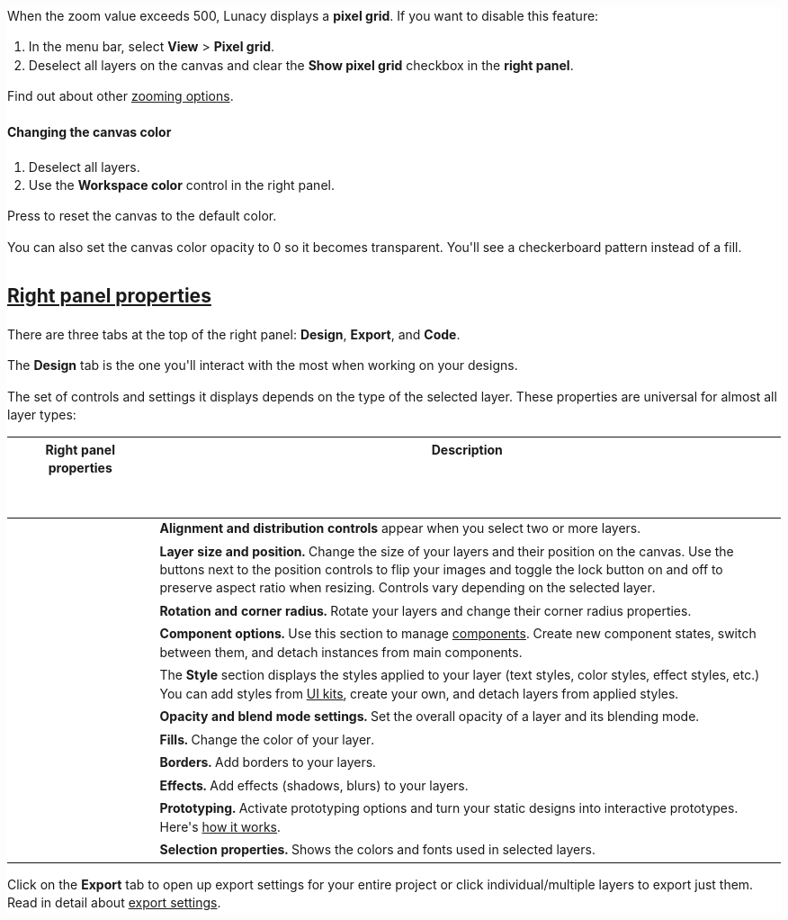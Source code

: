 When the zoom value exceeds 500, Lunacy displays a **pixel grid**. If you want to disable this feature:

1. In the menu bar, select **View** > **Pixel grid**.
2. Deselect all layers on the canvas and clear the **Show pixel grid** checkbox in the **right panel**.

Find out about other [zooming options](#zooming-options).

#### Changing the canvas color

1. Deselect all layers.
2. Use the **Workspace color** control in the right panel.

<embed type="image/svg+xml" alt="canvas_color" src="https://cdn-eu.icons8.com/docs/M9n6bSgrBEaWHOHZwLkY3A/TmFrkSpmxEi2Rb3deQBoLA.svg" width="844" /> 

Press <embed type="image/svg+xml" alt="reset_overrides" src="https://cdn-eu.icons8.com/docs/M9n6bSgrBEaWHOHZwLkY3A/PmMyhR72A0GyShZvh91lgA.svg" width="16" /> to reset the canvas to the default color.

You can also set the canvas color opacity to 0 so it becomes transparent. You'll see a checkerboard pattern instead of a fill.

## [Right panel properties](#right-panel-properties)

There are three tabs at the top of the right panel: **Design**, **Export**, and **Code**. 

The **Design** tab is the one you'll interact with the most when working on your designs.

The set of controls and settings it displays depends on the type of the selected layer. These properties are universal for almost all layer types:

| Right panel properties &nbsp;&nbsp;&nbsp;&nbsp;&nbsp;&nbsp;&nbsp;&nbsp;&nbsp;&nbsp;&nbsp;&nbsp;&nbsp;&nbsp;&nbsp;&nbsp;&nbsp;&nbsp;&nbsp;&nbsp;&nbsp;&nbsp;&nbsp;&nbsp;&nbsp;&nbsp;&nbsp;&nbsp;&nbsp;&nbsp;&nbsp;&nbsp;&nbsp;&nbsp;&nbsp;&nbsp;&nbsp;&nbsp;&nbsp;&nbsp;&nbsp;&nbsp;&nbsp;&nbsp;&nbsp;&nbsp;&nbsp;&nbsp;&nbsp;&nbsp;&nbsp;&nbsp;&nbsp;&nbsp;&nbsp;&nbsp;&nbsp;&nbsp;&nbsp;&nbsp;&nbsp; | Description |   
|---------------------------------------------------|-------------------------------------------------------|
| <embed type="image/svg+xml" alt="alignment" src="https://cdn-eu.icons8.com/docs/M9n6bSgrBEaWHOHZwLkY3A/DmwgUeA720CJZI1lz-PJ9w.svg" width="500" />  | **Alignment and distribution controls** appear when you select two or more layers. |
|  <embed type="image/svg+xml" alt="layer_position_size" src="https://cdn-eu.icons8.com/docs/M9n6bSgrBEaWHOHZwLkY3A/s3beB96toEGEkauAALbBGA.svg" width="500" />  |  **Layer size and position.** Change the size of your layers and their position on the canvas. Use the buttons next to the position controls to flip your images and toggle the lock button on and off to preserve aspect ratio when resizing.  Controls vary depending on the selected layer.   |
| <embed type="image/svg+xml" alt="rotate_corner" src="https://cdn-eu.icons8.com/docs/M9n6bSgrBEaWHOHZwLkY3A/EWKB-3JAmEWF1tsSA8CWHw.svg" width="500" />  | **Rotation and corner radius.** Rotate your layers and change their corner radius properties. |
| <embed type="image/svg+xml" alt="component" src="https://cdn-eu.icons8.com/docs/M9n6bSgrBEaWHOHZwLkY3A/kv1070nxoEG0xJn6p3EqCQ.svg" width="500" /> |   **Component options.** Use this section to manage <a href="https://lunacy.docs.icons8.com/components/">components</a>. Create new component states, switch between them, and detach instances from main components.  |
|  <embed type="image/svg+xml" alt="style_section" src="https://cdn-eu.icons8.com/docs/M9n6bSgrBEaWHOHZwLkY3A/M7sKosLblUis17slSInjjg.svg" width="500" />     |   The   **Style** section displays the styles applied to your layer (text styles, color styles, effect styles, etc.)  You can add styles from <a href="https://lunacy.docs.icons8.com/libraries/#ui-kits">UI kits</a>, create your own, and detach layers from applied styles. |
|  <embed type="image/svg+xml" alt="opacity_blend" src="https://cdn-eu.icons8.com/docs/M9n6bSgrBEaWHOHZwLkY3A/jU4eHkw6H0aRu54WtjdtlQ.svg" width="500" />   |   **Opacity and blend mode settings.** Set the overall opacity of a layer and its blending mode.   |
|  <embed type="image/svg+xml" alt="fills" src="https://cdn-eu.icons8.com/docs/M9n6bSgrBEaWHOHZwLkY3A/fIXEmqXID02zbOWgEcQtOA.svg" width="500" />   |   **Fills.**  Change the color of your layer.  |
|  <embed type="image/svg+xml" alt="borders" src="https://cdn-eu.icons8.com/docs/M9n6bSgrBEaWHOHZwLkY3A/hCg84E6xQ02xJxqoFK17hg.svg" width="500" />   |   **Borders.**  Add borders to your layers. |
|  <embed type="image/svg+xml" alt="effects" src="https://cdn-eu.icons8.com/docs/M9n6bSgrBEaWHOHZwLkY3A/UmOMNRV4XESuD2JDMXvi6Q.svg" width="500" />   |     **Effects.**  Add effects (shadows, blurs) to your layers. |
|  <embed type="image/svg+xml" alt="prototyping" src="https://cdn-eu.icons8.com/docs/M9n6bSgrBEaWHOHZwLkY3A/NJc1I6eaxk21Auc91YH7XA.svg" width="500" />   |   **Prototyping.**   Activate prototyping options and turn your static designs into interactive prototypes. Here's <a href="https://lunacy.docs.icons8.com/prototyping/" target="_blank">how it works</a>. |
| <embed type="image/svg+xml" alt="selection_properties" src="https://cdn-eu.icons8.com/docs/M9n6bSgrBEaWHOHZwLkY3A/-zycpFIau0603lT5epFZFQ.svg" width="500" />  |     **Selection properties.**  Shows the colors and fonts used in selected layers. |


Click on the **Export** tab to open up export settings for your entire project or click individual/multiple layers to export just them.  Read in detail about <a href="https://lunacy.docs.icons8.com/export_new/#export-settings" target="_blank">export settings</a>. 
